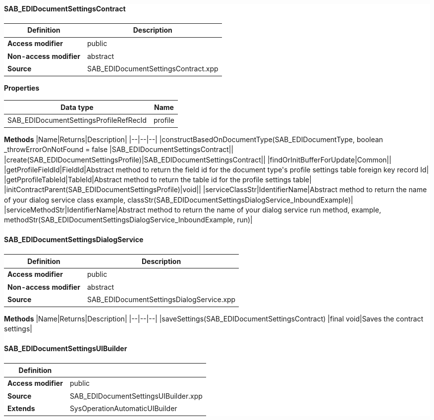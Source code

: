 #### SAB_EDIDocumentSettingsContract
| Definition| Description|
|--|--|  
|__Access modifier__| public  |
|__Non-access modifier__| abstract|
|__Source__| SAB_EDIDocumentSettingsContract.xpp |  

__Properties__

|Data type| Name| 
|--|--|
|SAB_EDIDocumentSettingsProfileRefRecId|profile|


__Methods__
|Name|Returns|Description|
|--|--|--|
|constructBasedOnDocumentType(SAB_EDIDocumentType, boolean _throwErrorOnNotFound = false |SAB_EDIDocumentSettingsContract||
|create(SAB_EDIDocumentSettingsProfile)|SAB_EDIDocumentSettingsContract||
|findOrInitBufferForUpdate|Common||
|getProfileFieldId|FieldId|Abstract method to return the field id for the document type's profile settings table foreign key record Id|
|getPprofileTableId|TableId|Abstract method to return the table id for the profile settings table|
|initContractParent(SAB_EDIDocumentSettingsProfile)|void||
|serviceClassStr|IdentifierName|Abstract method to return the name of your dialog service class example, classStr(SAB_EDIDocumentSettingsDialogService_InboundExample)|
|serviceMethodStr|IdentifierName|Abstract method to return the name of your dialog service run method, example, methodStr(SAB_EDIDocumentSettingsDialogService_InboundExample, run)|

#### SAB_EDIDocumentSettingsDialogService
| Definition|Description |
|--|--|  
|__Access modifier__| public  |
|__Non-access modifier__| abstract|
|__Source__| SAB_EDIDocumentSettingsDialogService.xpp |

__Methods__
|Name|Returns|Description|
|--|--|--|
|saveSettings(SAB_EDIDocumentSettingsContract) |final void|Saves the contract settings|

#### SAB_EDIDocumentSettingsUIBuilder
| Definition| |
|--|--|  
|__Access modifier__| public  |
|__Source__| SAB_EDIDocumentSettingsUIBuilder.xpp |
|__Extends__| SysOperationAutomaticUIBuilder |
